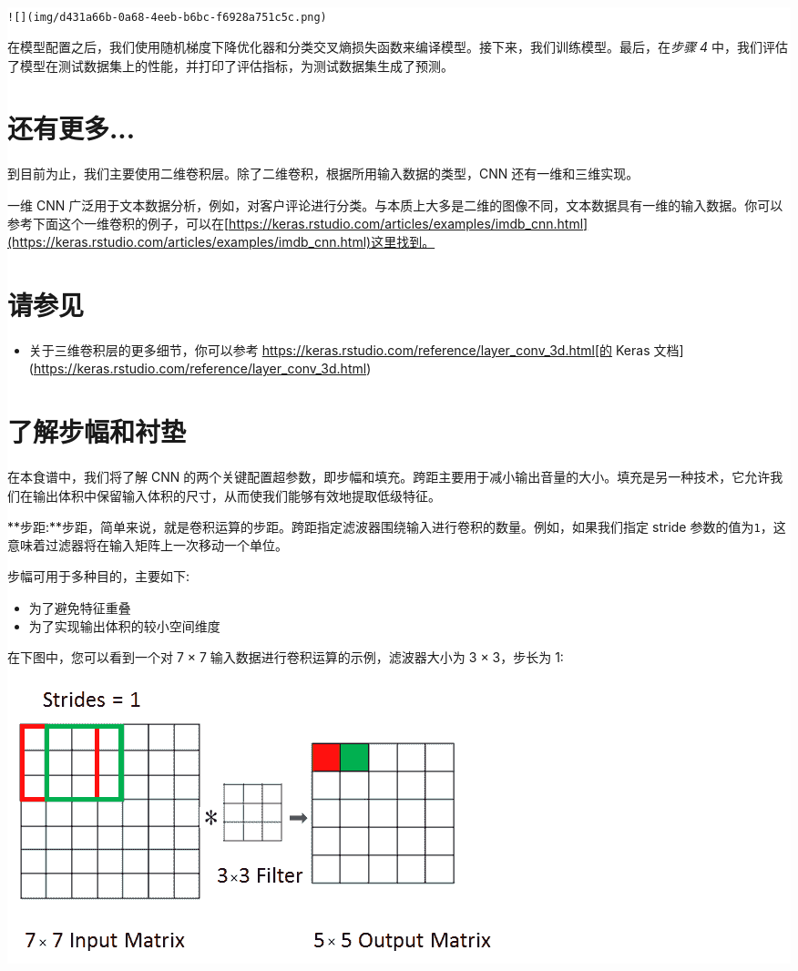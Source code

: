     ![](img/d431a66b-0a68-4eeb-b6bc-f6928a751c5c.png)

在模型配置之后，我们使用随机梯度下降优化器和分类交叉熵损失函数来编译模型。接下来，我们训练模型。最后，在*步骤 4* 中，我们评估了模型在测试数据集上的性能，并打印了评估指标，为测试数据集生成了预测。

<title>There's more...</title> 

# 还有更多...

到目前为止，我们主要使用二维卷积层。除了二维卷积，根据所用输入数据的类型，CNN 还有一维和三维实现。

一维 CNN 广泛用于文本数据分析，例如，对客户评论进行分类。与本质上大多是二维的图像不同，文本数据具有一维的输入数据。你可以参考下面这个一维卷积的例子，可以在[https://keras.rstudio.com/articles/examples/imdb_cnn.html](https://keras.rstudio.com/articles/examples/imdb_cnn.html)这里找到。

<title>See also</title> 

# 请参见

*   关于三维卷积层的更多细节，你可以参考 https://keras.rstudio.com/reference/layer_conv_3d.html[的 Keras 文档](https://keras.rstudio.com/reference/layer_conv_3d.html)

<title>Understanding strides and padding</title> 

# 了解步幅和衬垫

在本食谱中，我们将了解 CNN 的两个关键配置超参数，即步幅和填充。跨距主要用于减小输出音量的大小。填充是另一种技术，它允许我们在输出体积中保留输入体积的尺寸，从而使我们能够有效地提取低级特征。

**步距:**步距，简单来说，就是卷积运算的步距。跨距指定滤波器围绕输入进行卷积的数量。例如，如果我们指定 stride 参数的值为`1`，这意味着过滤器将在输入矩阵上一次移动一个单位。

步幅可用于多种目的，主要如下:

*   为了避免特征重叠
*   为了实现输出体积的较小空间维度

在下图中，您可以看到一个对 7 × 7 输入数据进行卷积运算的示例，滤波器大小为 3 × 3，步长为 1:

![](img/6e75d62b-adb6-4348-a857-ef0ee6c9b1bb.png)
